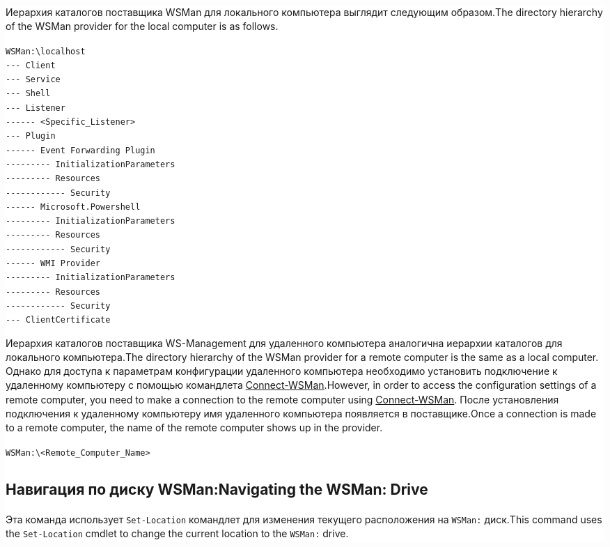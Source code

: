 <span data-ttu-id="89ccf-143">Иерархия каталогов поставщика WSMan для локального компьютера выглядит следующим образом.</span><span class="sxs-lookup"><span data-stu-id="89ccf-143">The directory hierarchy of the WSMan provider for the local computer is as follows.</span></span>

```
WSMan:\localhost
--- Client
--- Service
--- Shell
--- Listener
------ <Specific_Listener>
--- Plugin
------ Event Forwarding Plugin
--------- InitializationParameters
--------- Resources
------------ Security
------ Microsoft.Powershell
--------- InitializationParameters
--------- Resources
------------ Security
------ WMI Provider
--------- InitializationParameters
--------- Resources
------------ Security
--- ClientCertificate
```

<span data-ttu-id="89ccf-144">Иерархия каталогов поставщика WS-Management для удаленного компьютера аналогична иерархии каталогов для локального компьютера.</span><span class="sxs-lookup"><span data-stu-id="89ccf-144">The directory hierarchy of the WSMan provider for a remote computer is the same as a local computer.</span></span> <span data-ttu-id="89ccf-145">Однако для доступа к параметрам конфигурации удаленного компьютера необходимо установить подключение к удаленному компьютеру с помощью командлета [Connect-WSMan](xref:Microsoft.WSMan.Management.Connect-WSMan).</span><span class="sxs-lookup"><span data-stu-id="89ccf-145">However, in order to access the configuration settings of a remote computer, you need to make a connection to the remote computer using [Connect-WSMan](xref:Microsoft.WSMan.Management.Connect-WSMan).</span></span> <span data-ttu-id="89ccf-146">После установления подключения к удаленному компьютеру имя удаленного компьютера появляется в поставщике.</span><span class="sxs-lookup"><span data-stu-id="89ccf-146">Once a connection is made to a remote computer, the name of the remote computer shows up in the provider.</span></span>

```
WSMan:\<Remote_Computer_Name>
```

## <a name="navigating-the-wsman-drive"></a><span data-ttu-id="89ccf-147">Навигация по диску WSMan:</span><span class="sxs-lookup"><span data-stu-id="89ccf-147">Navigating the WSMan: Drive</span></span>

<span data-ttu-id="89ccf-148">Эта команда использует `Set-Location` командлет для изменения текущего расположения на `WSMan:` диск.</span><span class="sxs-lookup"><span data-stu-id="89ccf-148">This command uses the `Set-Location` cmdlet to change the current location to the `WSMan:` drive.</span></span>

